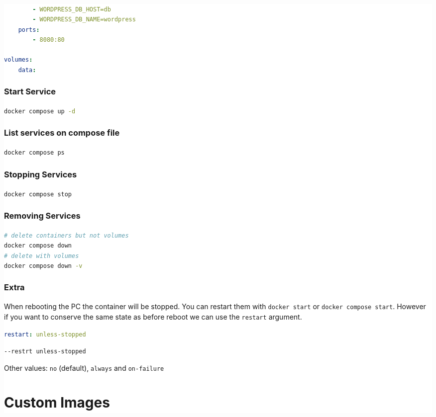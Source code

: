 ```yaml
	    - WORDPRESS_DB_HOST=db
	    - WORDPRESS_DB_NAME=wordpress
	ports:
	    - 8080:80

volumes:
    data:
```

### Start Service

```bash
docker compose up -d
```

### List services on compose file

```bash
docker compose ps
```

### Stopping Services

```bash
docker compose stop
```

### Removing Services

```bash
# delete containers but not volumes
docker compose down
# delete with volumes
docker compose down -v
```

### Extra

When rebooting the PC the container will be stopped. You can restart them with
`docker start` or `docker compose start`. However if you want to conserve the
same state as before reboot we can use the `restart` argument.

```yaml
restart: unless-stopped
```

```bash
--restrt unless-stopped
```

Other values: `no` (default), `always` and `on-failure`


# Custom Images
